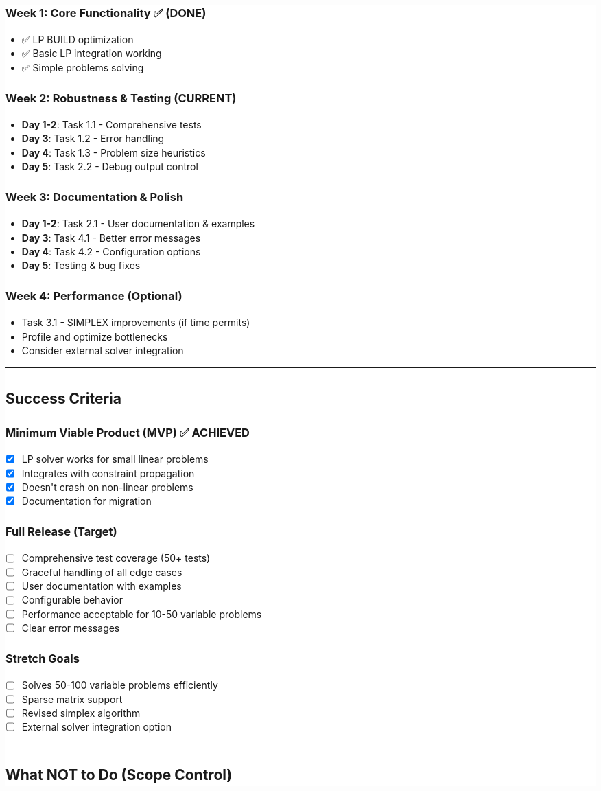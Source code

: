 ### Week 1: Core Functionality ✅ (DONE)
- ✅ LP BUILD optimization
- ✅ Basic LP integration working
- ✅ Simple problems solving

### Week 2: Robustness & Testing (CURRENT)
- **Day 1-2**: Task 1.1 - Comprehensive tests
- **Day 3**: Task 1.2 - Error handling
- **Day 4**: Task 1.3 - Problem size heuristics
- **Day 5**: Task 2.2 - Debug output control

### Week 3: Documentation & Polish
- **Day 1-2**: Task 2.1 - User documentation & examples
- **Day 3**: Task 4.1 - Better error messages
- **Day 4**: Task 4.2 - Configuration options
- **Day 5**: Testing & bug fixes

### Week 4: Performance (Optional)
- Task 3.1 - SIMPLEX improvements (if time permits)
- Profile and optimize bottlenecks
- Consider external solver integration

---

## Success Criteria

### Minimum Viable Product (MVP) ✅ ACHIEVED
- [x] LP solver works for small linear problems
- [x] Integrates with constraint propagation
- [x] Doesn't crash on non-linear problems
- [x] Documentation for migration

### Full Release (Target)
- [ ] Comprehensive test coverage (50+ tests)
- [ ] Graceful handling of all edge cases
- [ ] User documentation with examples
- [ ] Configurable behavior
- [ ] Performance acceptable for 10-50 variable problems
- [ ] Clear error messages

### Stretch Goals
- [ ] Solves 50-100 variable problems efficiently
- [ ] Sparse matrix support
- [ ] Revised simplex algorithm
- [ ] External solver integration option

---

## What NOT to Do (Scope Control)
